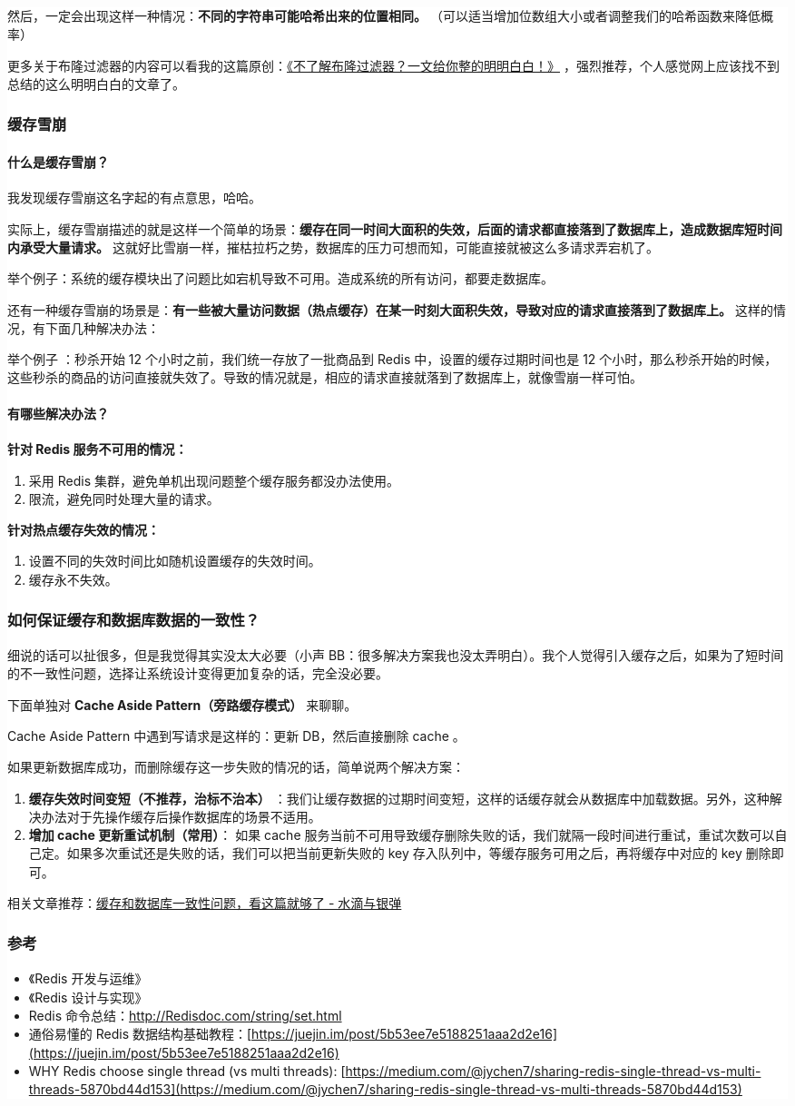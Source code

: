 然后，一定会出现这样一种情况：**不同的字符串可能哈希出来的位置相同。** （可以适当增加位数组大小或者调整我们的哈希函数来降低概率）

更多关于布隆过滤器的内容可以看我的这篇原创：[《不了解布隆过滤器？一文给你整的明明白白！》](https://javaguide.cn/cs-basics/data-structure/bloom-filter/) ，强烈推荐，个人感觉网上应该找不到总结的这么明明白白的文章了。

### 缓存雪崩

#### 什么是缓存雪崩？

我发现缓存雪崩这名字起的有点意思，哈哈。

实际上，缓存雪崩描述的就是这样一个简单的场景：**缓存在同一时间大面积的失效，后面的请求都直接落到了数据库上，造成数据库短时间内承受大量请求。** 这就好比雪崩一样，摧枯拉朽之势，数据库的压力可想而知，可能直接就被这么多请求弄宕机了。

举个例子：系统的缓存模块出了问题比如宕机导致不可用。造成系统的所有访问，都要走数据库。

还有一种缓存雪崩的场景是：**有一些被大量访问数据（热点缓存）在某一时刻大面积失效，导致对应的请求直接落到了数据库上。** 这样的情况，有下面几种解决办法：

举个例子 ：秒杀开始 12 个小时之前，我们统一存放了一批商品到 Redis 中，设置的缓存过期时间也是 12 个小时，那么秒杀开始的时候，这些秒杀的商品的访问直接就失效了。导致的情况就是，相应的请求直接就落到了数据库上，就像雪崩一样可怕。

#### 有哪些解决办法？

**针对 Redis 服务不可用的情况：**

1. 采用 Redis 集群，避免单机出现问题整个缓存服务都没办法使用。
2. 限流，避免同时处理大量的请求。

**针对热点缓存失效的情况：**

1. 设置不同的失效时间比如随机设置缓存的失效时间。
2. 缓存永不失效。

### 如何保证缓存和数据库数据的一致性？

细说的话可以扯很多，但是我觉得其实没太大必要（小声 BB：很多解决方案我也没太弄明白）。我个人觉得引入缓存之后，如果为了短时间的不一致性问题，选择让系统设计变得更加复杂的话，完全没必要。

下面单独对 **Cache Aside Pattern（旁路缓存模式）** 来聊聊。

Cache Aside Pattern 中遇到写请求是这样的：更新 DB，然后直接删除 cache 。

如果更新数据库成功，而删除缓存这一步失败的情况的话，简单说两个解决方案：

1. **缓存失效时间变短（不推荐，治标不治本）** ：我们让缓存数据的过期时间变短，这样的话缓存就会从数据库中加载数据。另外，这种解决办法对于先操作缓存后操作数据库的场景不适用。
2. **增加 cache 更新重试机制（常用）**： 如果 cache 服务当前不可用导致缓存删除失败的话，我们就隔一段时间进行重试，重试次数可以自己定。如果多次重试还是失败的话，我们可以把当前更新失败的 key 存入队列中，等缓存服务可用之后，再将缓存中对应的 key 删除即可。

相关文章推荐：[缓存和数据库一致性问题，看这篇就够了 - 水滴与银弹](https://mp.weixin.qq.com/s?__biz=MzIyOTYxNDI5OA==&mid=2247487312&idx=1&sn=fa19566f5729d6598155b5c676eee62d&chksm=e8beb8e5dfc931f3e35655da9da0b61c79f2843101c130cf38996446975014f958a6481aacf1&scene=178&cur_album_id=1699766580538032128#rd)

### 参考

- 《Redis 开发与运维》
- 《Redis 设计与实现》
- Redis 命令总结：http://Redisdoc.com/string/set.html
- 通俗易懂的 Redis 数据结构基础教程：[https://juejin.im/post/5b53ee7e5188251aaa2d2e16](https://juejin.im/post/5b53ee7e5188251aaa2d2e16)
- WHY Redis choose single thread (vs multi threads): [https://medium.com/@jychen7/sharing-redis-single-thread-vs-multi-threads-5870bd44d153](https://medium.com/@jychen7/sharing-redis-single-thread-vs-multi-threads-5870bd44d153)
